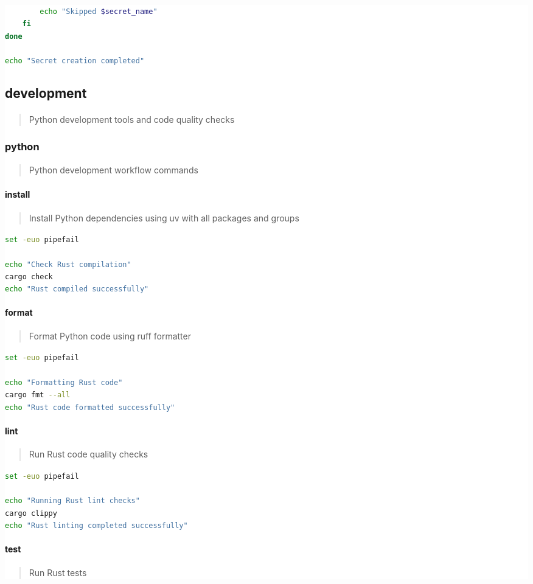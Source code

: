 ```bash
        echo "️Skipped $secret_name"
    fi
done

echo "Secret creation completed"
```

## development
>
> Python development tools and code quality checks

### python
>
> Python development workflow commands
>
#### install
>
> Install Python dependencies using uv with all packages and groups

```bash
set -euo pipefail

echo "Check Rust compilation"
cargo check 
echo "Rust compiled successfully"
```

#### format
>
> Format Python code using ruff formatter

```bash
set -euo pipefail

echo "Formatting Rust code"
cargo fmt --all
echo "Rust code formatted successfully"
```

#### lint
>
> Run Rust code quality checks

```bash
set -euo pipefail

echo "Running Rust lint checks"
cargo clippy
echo "Rust linting completed successfully"
```

#### test
>
> Run Rust tests
